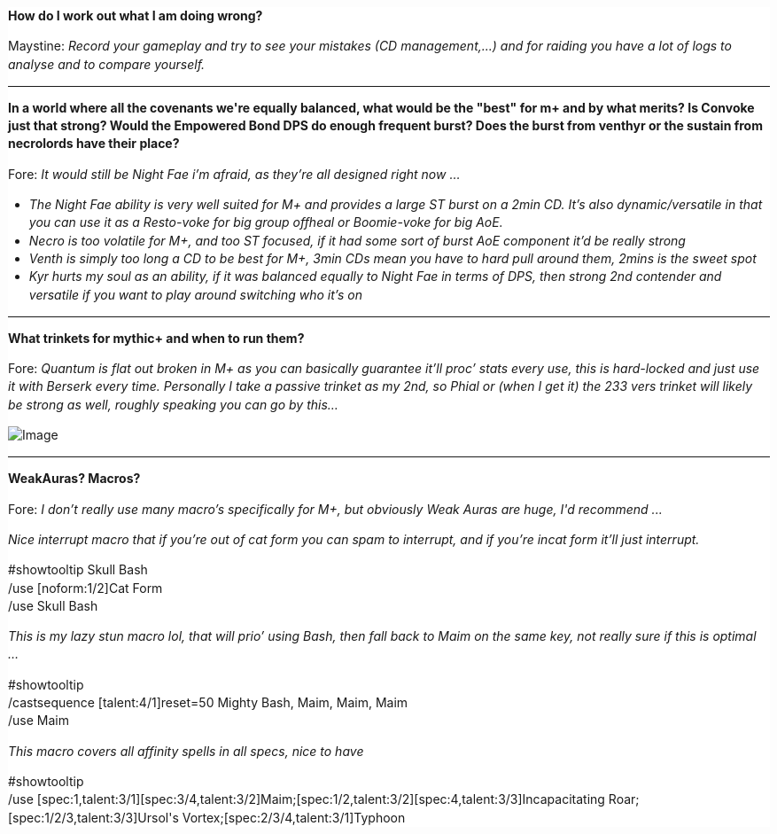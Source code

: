 
**How do I work out what I am doing wrong?**  

Maystine: *Record your gameplay and try to see your mistakes (CD management,...) and for raiding you have a lot of logs to analyse and to compare yourself.*

---

**In a world where all the covenants we're equally balanced, what would be the "best" for m+ and by what merits? Is Convoke just that strong? Would the Empowered Bond DPS do enough frequent burst? Does the burst from venthyr or the sustain from necrolords have their place?**  

Fore: *It would still be Night Fae i’m afraid, as they’re all designed right now …*
- *The Night Fae ability is very well suited for M+ and provides a large ST burst on a 2min CD. It’s also dynamic/versatile in that you can use it as a Resto-voke for big group offheal or Boomie-voke for big AoE.*
- *Necro is too volatile for M+, and too ST focused, if it had some sort of burst AoE component it’d be really strong*
- *Venth is simply too long a CD to be best for M+, 3min CDs mean you have to hard pull around them, 2mins is the sweet spot*
- *Kyr hurts my soul as an ability, if it was balanced equally to Night Fae in terms of DPS, then strong 2nd contender and versatile if you want to play around switching who it’s on*

---

**What trinkets for mythic+ and when to run them?**  

Fore: *Quantum is flat out broken in M+ as you can basically guarantee it’ll proc’ stats every use, this is hard-locked and just use it with Berserk every time. Personally I take a passive trinket as my 2nd, so Phial or (when I get it) the 233 vers trinket will likely be strong as well, roughly speaking you can go by this…*

![Image](https://media.discordapp.net/attachments/337894455589994517/794586019839475722/unknown.png?width=1050&height=485) 

---

**WeakAuras? Macros?**  

Fore: *I don’t really use many macro’s specifically for M+, but obviously Weak Auras are huge, I'd recommend ...*

*Nice interrupt macro that if you’re out of cat form you can spam to interrupt, and if you’re incat form it’ll just interrupt.*

#showtooltip Skull Bash  
/use [noform:1/2]Cat Form  
/use Skull Bash  

*This is my lazy stun macro lol, that will prio’ using Bash, then fall back to Maim on the same key, not really sure if this is optimal …*

#showtooltip  
/castsequence [talent:4/1]reset=50 Mighty Bash, Maim, Maim, Maim  
/use Maim  

*This macro covers all affinity spells in all specs, nice to have*

#showtooltip  
/use [spec:1,talent:3/1][spec:3/4,talent:3/2]Maim;[spec:1/2,talent:3/2][spec:4,talent:3/3]Incapacitating Roar;[spec:1/2/3,talent:3/3]Ursol's Vortex;[spec:2/3/4,talent:3/1]Typhoon
